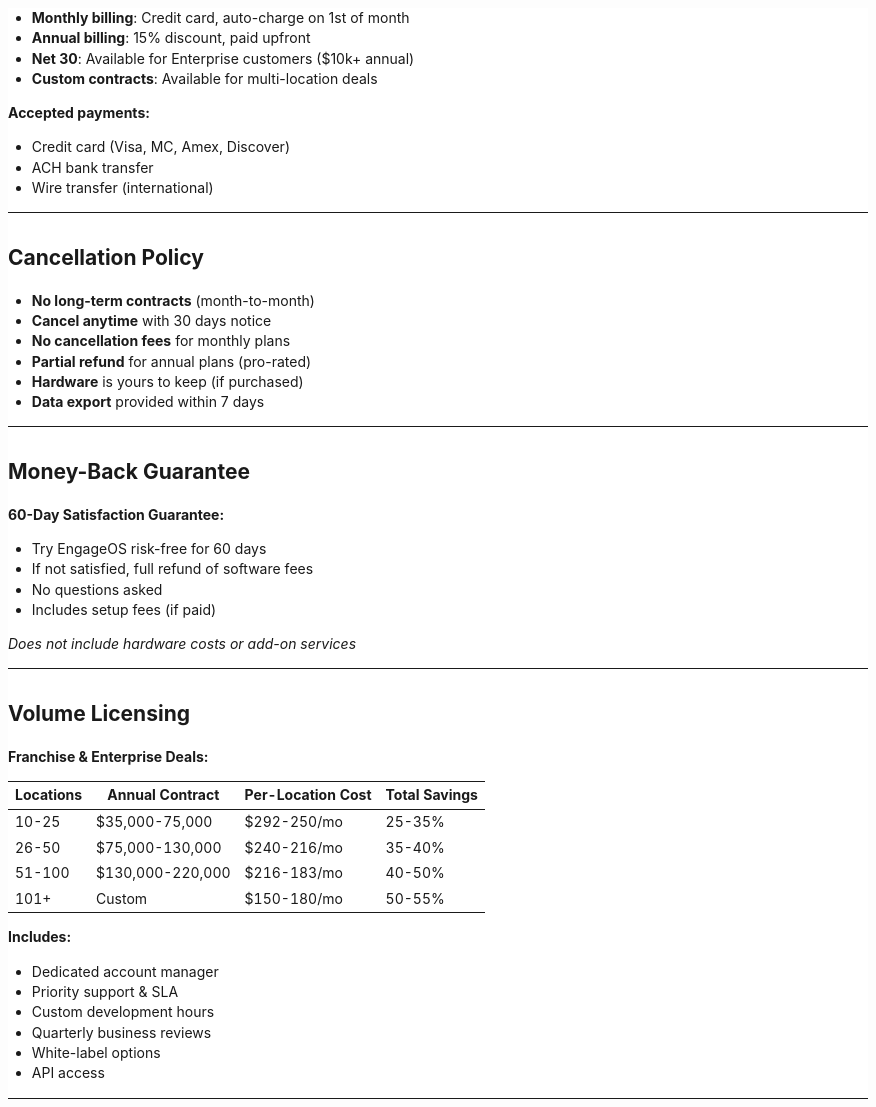 - **Monthly billing**: Credit card, auto-charge on 1st of month
- **Annual billing**: 15% discount, paid upfront
- **Net 30**: Available for Enterprise customers ($10k+ annual)
- **Custom contracts**: Available for multi-location deals

**Accepted payments:**
- Credit card (Visa, MC, Amex, Discover)
- ACH bank transfer
- Wire transfer (international)

---

## Cancellation Policy

- **No long-term contracts** (month-to-month)
- **Cancel anytime** with 30 days notice
- **No cancellation fees** for monthly plans
- **Partial refund** for annual plans (pro-rated)
- **Hardware** is yours to keep (if purchased)
- **Data export** provided within 7 days

---

## Money-Back Guarantee

**60-Day Satisfaction Guarantee:**
- Try EngageOS risk-free for 60 days
- If not satisfied, full refund of software fees
- No questions asked
- Includes setup fees (if paid)

*Does not include hardware costs or add-on services*

---

## Volume Licensing

**Franchise & Enterprise Deals:**

| Locations | Annual Contract | Per-Location Cost | Total Savings |
|-----------|----------------|-------------------|---------------|
| 10-25 | $35,000-75,000 | $292-250/mo | 25-35% |
| 26-50 | $75,000-130,000 | $240-216/mo | 35-40% |
| 51-100 | $130,000-220,000 | $216-183/mo | 40-50% |
| 101+ | Custom | $150-180/mo | 50-55% |

**Includes:**
- Dedicated account manager
- Priority support & SLA
- Custom development hours
- Quarterly business reviews
- White-label options
- API access

---
